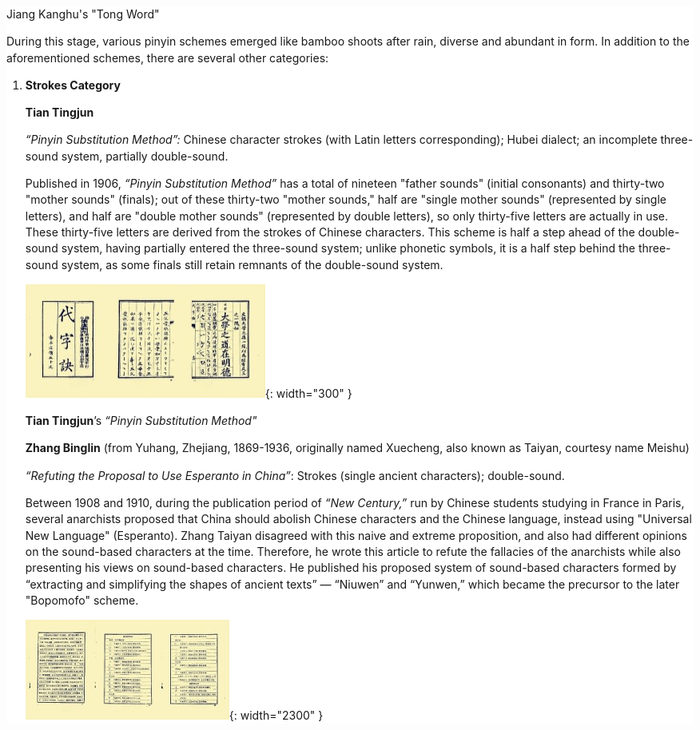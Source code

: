 Jiang Kanghu's "Tong Word"

During this stage, various pinyin schemes emerged like bamboo shoots after rain, diverse and abundant in form. In addition to the aforementioned schemes, there are several other categories:

1. **Strokes Category**

   **Tian Tingjun**

   *“Pinyin Substitution Method”:* Chinese character strokes (with Latin letters corresponding); Hubei dialect; an incomplete three-sound system, partially double-sound.

   Published in 1906, *“Pinyin Substitution Method”* has a total of nineteen "father sounds" (initial consonants) and thirty-two "mother sounds" (finals); out of these thirty-two "mother sounds," half are "single mother sounds" (represented by single letters), and half are "double mother sounds" (represented by double letters), so only thirty-five letters are actually in use. These thirty-five letters are derived from the strokes of Chinese characters. This scheme is half a step ahead of the double-sound system, having partially entered the three-sound system; unlike phonetic symbols, it is a half step behind the three-sound system, as some finals still retain remnants of the double-sound system.

   ![image](/assets/imgs/tian_tingjun_pinyin.jpg "Tian Tingjun’s ‘Pinyin Substitution Method’"){: width="300" }
   
   **Tian Tingjun**’s *“Pinyin Substitution Method"*

   **Zhang Binglin** (from Yuhang, Zhejiang, 1869-1936, originally named Xuecheng, also known as Taiyan, courtesy name Meishu)

   *“Refuting the Proposal to Use Esperanto in China”*: Strokes (single ancient characters); double-sound.

   Between 1908 and 1910, during the publication period of *“New Century,”* run by Chinese students studying in France in Paris, several anarchists proposed that China should abolish Chinese characters and the Chinese language, instead using "Universal New Language" (Esperanto). Zhang Taiyan disagreed with this naive and extreme proposition, and also had different opinions on the sound-based characters at the time. Therefore, he wrote this article to refute the fallacies of the anarchists while also presenting his views on sound-based characters. He published his proposed system of sound-based characters formed by “extracting and simplifying the shapes of ancient texts” — “Niuwen” and “Yunwen,” which became the precursor to the later "Bopomofo" scheme.

   ![image](/assets/imgs/zhang_shiyan_zhuyin.jpg "Zhang Taiyan’s ‘Refuting the Proposal to Use Esperanto in China’"){: width="2300" }
   